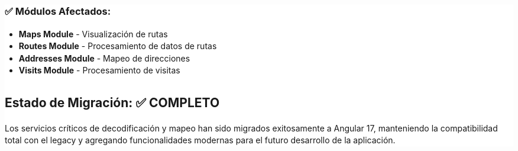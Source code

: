 ### **✅ Módulos Afectados:**
- **Maps Module** - Visualización de rutas
- **Routes Module** - Procesamiento de datos de rutas
- **Addresses Module** - Mapeo de direcciones
- **Visits Module** - Procesamiento de visitas

## **Estado de Migración: ✅ COMPLETO**

Los servicios críticos de decodificación y mapeo han sido migrados exitosamente a Angular 17, manteniendo la compatibilidad total con el legacy y agregando funcionalidades modernas para el futuro desarrollo de la aplicación. 